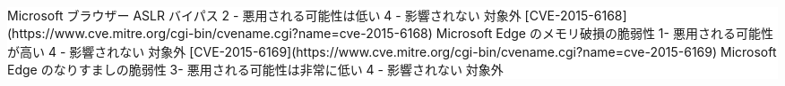 </td>
<td style="border:1px solid black;">
Microsoft ブラウザー ASLR バイパス

</td>
<td style="border:1px solid black;">
2 - 悪用される可能性は低い

</td>
<td style="border:1px solid black;">
4 - 影響されない

</td>
<td style="border:1px solid black;">
対象外

</td>
</tr>
<tr>
<td style="border:1px solid black;">
[CVE-2015-6168](https://www.cve.mitre.org/cgi-bin/cvename.cgi?name=cve-2015-6168)

</td>
<td style="border:1px solid black;">
Microsoft Edge のメモリ破損の脆弱性

</td>
<td style="border:1px solid black;">
1- 悪用される可能性が高い

</td>
<td style="border:1px solid black;">
4 - 影響されない

</td>
<td style="border:1px solid black;">
対象外

</td>
</tr>
<tr>
<td style="border:1px solid black;">
[CVE-2015-6169](https://www.cve.mitre.org/cgi-bin/cvename.cgi?name=cve-2015-6169)

</td>
<td style="border:1px solid black;">
Microsoft Edge のなりすましの脆弱性

</td>
<td style="border:1px solid black;">
3- 悪用される可能性は非常に低い

</td>
<td style="border:1px solid black;">
4 - 影響されない

</td>
<td style="border:1px solid black;">
対象外
